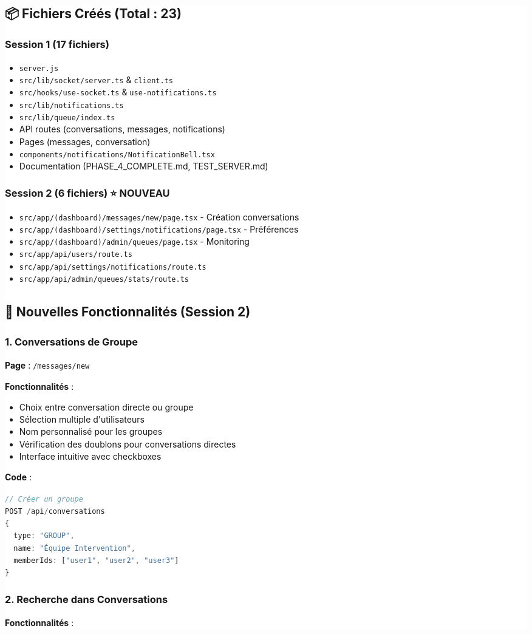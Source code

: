 ## 📦 Fichiers Créés (Total : 23)

### Session 1 (17 fichiers)

- `server.js`
- `src/lib/socket/server.ts` & `client.ts`
- `src/hooks/use-socket.ts` & `use-notifications.ts`
- `src/lib/notifications.ts`
- `src/lib/queue/index.ts`
- API routes (conversations, messages, notifications)
- Pages (messages, conversation)
- `components/notifications/NotificationBell.tsx`
- Documentation (PHASE_4_COMPLETE.md, TEST_SERVER.md)

### Session 2 (6 fichiers) ⭐ NOUVEAU

- `src/app/(dashboard)/messages/new/page.tsx` - Création conversations
- `src/app/(dashboard)/settings/notifications/page.tsx` - Préférences
- `src/app/(dashboard)/admin/queues/page.tsx` - Monitoring
- `src/app/api/users/route.ts`
- `src/app/api/settings/notifications/route.ts`
- `src/app/api/admin/queues/stats/route.ts`

## 🎯 Nouvelles Fonctionnalités (Session 2)

### 1. Conversations de Groupe

**Page** : `/messages/new`

**Fonctionnalités** :

- Choix entre conversation directe ou groupe
- Sélection multiple d'utilisateurs
- Nom personnalisé pour les groupes
- Vérification des doublons pour conversations directes
- Interface intuitive avec checkboxes

**Code** :

```typescript
// Créer un groupe
POST /api/conversations
{
  type: "GROUP",
  name: "Équipe Intervention",
  memberIds: ["user1", "user2", "user3"]
}
```

### 2. Recherche dans Conversations

**Fonctionnalités** :
